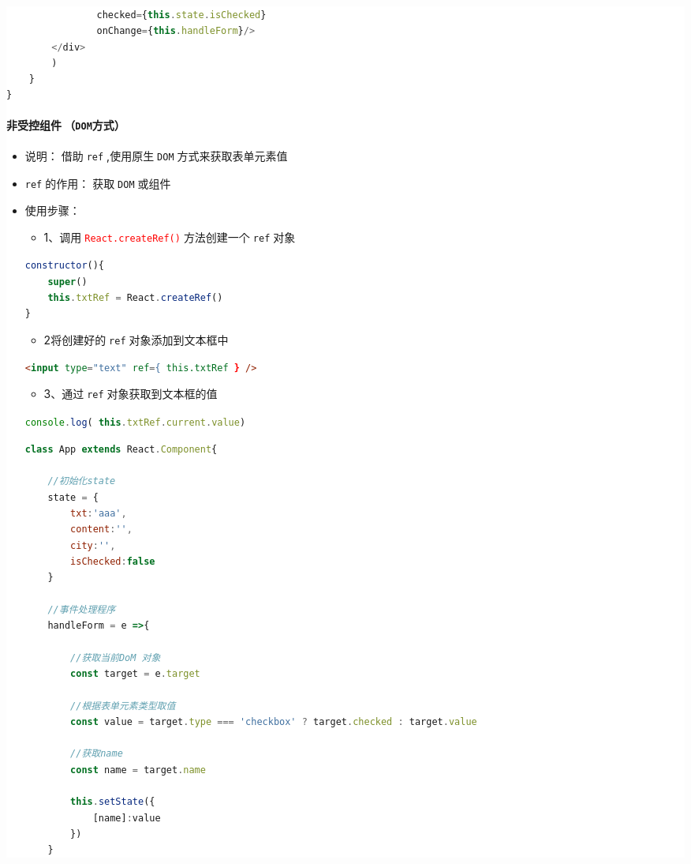 ```js
                checked={this.state.isChecked} 
                onChange={this.handleForm}/>
        </div>
        )
    }
}
```

#### 非受控组件 （`DOM`方式）
- 说明： 借助 `ref` ,使用原生 `DOM` 方式来获取表单元素值
- `ref` 的作用： 获取 `DOM` 或组件
- 使用步骤：
    - 1、调用 <font color="red">`React.createRef()`</font> 方法创建一个 `ref` 对象
    ```js
    constructor(){
        super()
        this.txtRef = React.createRef()
    }
    ```
    - 2将创建好的 `ref` 对象添加到文本框中
    ```html
    <input type="text" ref={ this.txtRef } />
    ```
    - 3、通过 `ref` 对象获取到文本框的值
    ```js
    console.log( this.txtRef.current.value)
    ```

    ```js
    class App extends React.Component{
   
        //初始化state
        state = {
            txt:'aaa',
            content:'',
            city:'',
            isChecked:false
        }

        //事件处理程序
        handleForm = e =>{

            //获取当前DoM 对象
            const target = e.target

            //根据表单元素类型取值
            const value = target.type === 'checkbox' ? target.checked : target.value

            //获取name
            const name = target.name

            this.setState({
                [name]:value
            })
        }
    